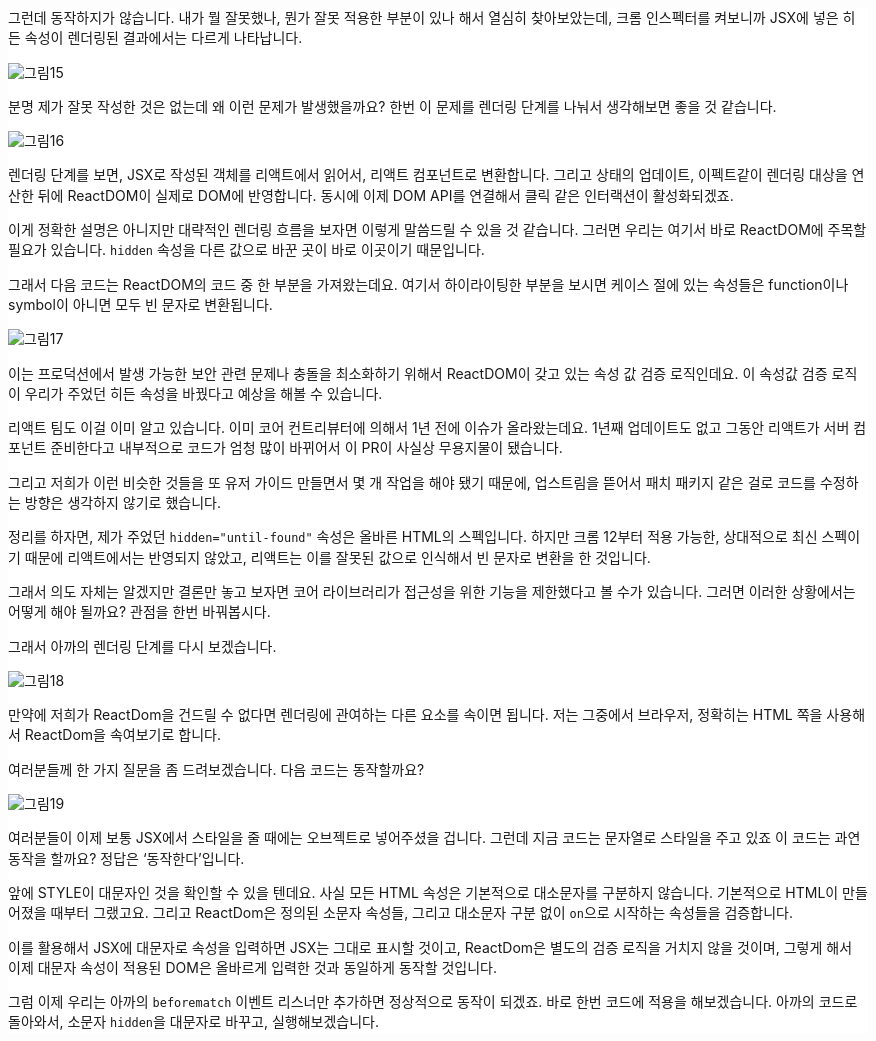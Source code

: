 그런데 동작하지가 않습니다. 내가 뭘 잘못했나, 뭔가 잘못 적용한 부분이 있나 해서 열심히 찾아보았는데, 크롬 인스펙터를 켜보니까 JSX에 넣은 히든 속성이 렌더링된 결과에서는 다르게 나타납니다.

![그림15](https://yozm.wishket.com/media/news/2384/%EA%B7%B8%EB%A6%BC15.png)

분명 제가 잘못 작성한 것은 없는데 왜 이런 문제가 발생했을까요? 한번 이 문제를 렌더링 단계를 나눠서 생각해보면 좋을 것 같습니다.

![그림16](https://yozm.wishket.com/media/news/2384/%EA%B7%B8%EB%A6%BC16.png)

렌더링 단계를 보면, JSX로 작성된 객체를 리액트에서 읽어서, 리액트 컴포넌트로 변환합니다. 그리고 상태의 업데이트, 이펙트같이 렌더링 대상을 연산한 뒤에 ReactDOM이 실제로 DOM에 반영합니다. 동시에 이제 DOM API를 연결해서 클릭 같은 인터랙션이 활성화되겠죠.

이게 정확한 설명은 아니지만 대략적인 렌더링 흐름을 보자면 이렇게 말씀드릴 수 있을 것 같습니다. 그러면 우리는 여기서 바로 ReactDOM에 주목할 필요가 있습니다. `hidden` 속성을 다른 값으로 바꾼 곳이 바로 이곳이기 때문입니다.

그래서 다음 코드는 ReactDOM의 코드 중 한 부분을 가져왔는데요. 여기서 하이라이팅한 부분을 보시면 케이스 절에 있는 속성들은 function이나 symbol이 아니면 모두 빈 문자로 변환됩니다.

![그림17](https://yozm.wishket.com/media/news/2384/%EA%B7%B8%EB%A6%BC17.png)

이는 프로덕션에서 발생 가능한 보안 관련 문제나 충돌을 최소화하기 위해서 ReactDOM이 갖고 있는 속성 값 검증 로직인데요. 이 속성값 검증 로직이 우리가 주었던 히든 속성을 바꿨다고 예상을 해볼 수 있습니다.

리액트 팀도 이걸 이미 알고 있습니다. 이미 코어 컨트리뷰터에 의해서 1년 전에 이슈가 올라왔는데요. 1년째 업데이트도 없고 그동안 리액트가 서버 컴포넌트 준비한다고 내부적으로 코드가 엄청 많이 바뀌어서 이 PR이 사실상 무용지물이 됐습니다.

그리고 저희가 이런 비슷한 것들을 또 유저 가이드 만들면서 몇 개 작업을 해야 됐기 때문에, 업스트림을 뜯어서 패치 패키지 같은 걸로 코드를 수정하는 방향은 생각하지 않기로 했습니다.

정리를 하자면, 제가 주었던 `hidden="until-found"` 속성은 올바른 HTML의 스펙입니다. 하지만 크롬 12부터 적용 가능한, 상대적으로 최신 스펙이기 때문에 리액트에서는 반영되지 않았고, 리액트는 이를 잘못된 값으로 인식해서 빈 문자로 변환을 한 것입니다.

그래서 의도 자체는 알겠지만 결론만 놓고 보자면 코어 라이브러리가 접근성을 위한 기능을 제한했다고 볼 수가 있습니다. 그러면 이러한 상황에서는 어떻게 해야 될까요? 관점을 한번 바꿔봅시다.

그래서 아까의 렌더링 단계를 다시 보겠습니다.

![그림18](https://yozm.wishket.com/media/news/2384/%EA%B7%B8%EB%A6%BC18.png)

만약에 저희가 ReactDom을 건드릴 수 없다면 렌더링에 관여하는 다른 요소를 속이면 됩니다. 저는 그중에서 브라우저, 정확히는 HTML 쪽을 사용해서 ReactDom을 속여보기로 합니다.

여러분들께 한 가지 질문을 좀 드려보겠습니다. 다음 코드는 동작할까요?

![그림19](https://yozm.wishket.com/media/news/2384/%EA%B7%B8%EB%A6%BC19.png)

여러분들이 이제 보통 JSX에서 스타일을 줄 때에는 오브젝트로 넣어주셨을 겁니다. 그런데 지금 코드는 문자열로 스타일을 주고 있죠 이 코드는 과연 동작을 할까요? 정답은 ‘동작한다’입니다.

앞에 STYLE이 대문자인 것을 확인할 수 있을 텐데요. 사실 모든 HTML 속성은 기본적으로 대소문자를 구분하지 않습니다. 기본적으로 HTML이 만들어졌을 때부터 그랬고요. 그리고 ReactDom은 정의된 소문자 속성들, 그리고 대소문자 구분 없이 `on`으로 시작하는 속성들을 검증합니다.

이를 활용해서 JSX에 대문자로 속성을 입력하면 JSX는 그대로 표시할 것이고, ReactDom은 별도의 검증 로직을 거치지 않을 것이며, 그렇게 해서 이제 대문자 속성이 적용된 DOM은 올바르게 입력한 것과 동일하게 동작할 것입니다.

그럼 이제 우리는 아까의 `beforematch` 이벤트 리스너만 추가하면 정상적으로 동작이 되겠죠. 바로 한번 코드에 적용을 해보겠습니다. 아까의 코드로 돌아와서, 소문자 `hidden`을 대문자로 바꾸고, 실행해보겠습니다.
